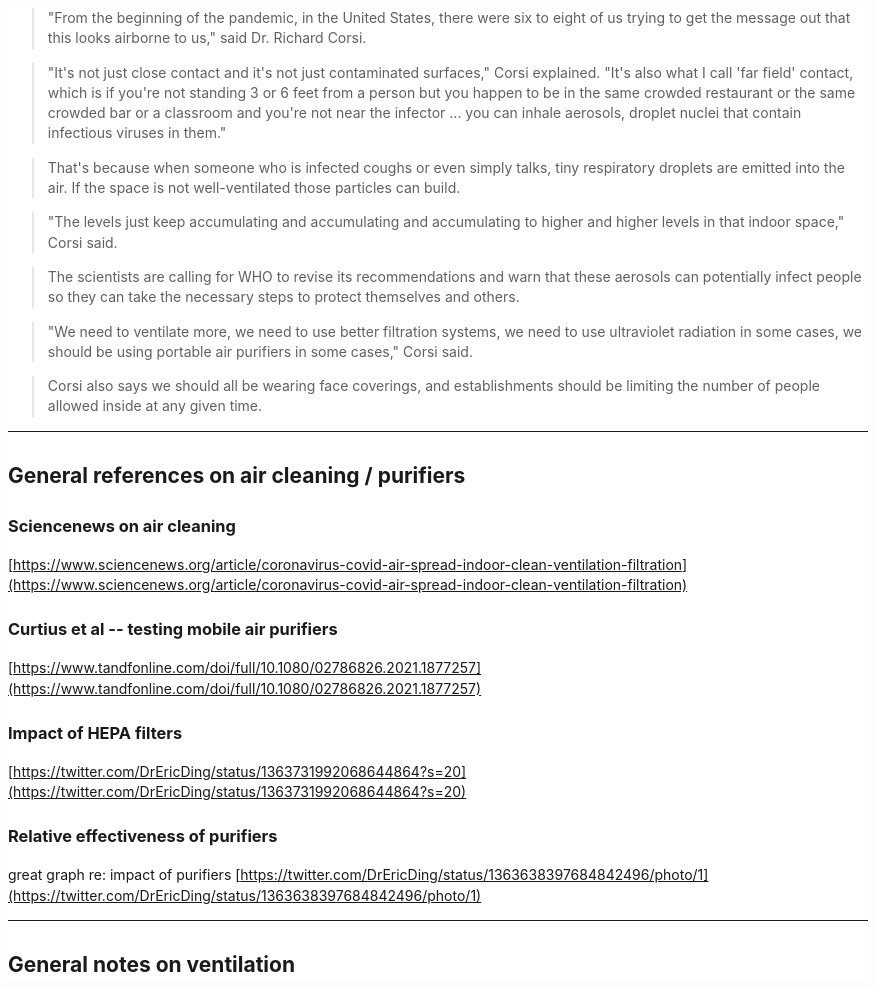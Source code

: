 > "From the beginning of the pandemic, in the United States, there were six to eight of us trying to get the message out that this looks airborne to us," said Dr. Richard Corsi.

> "It's not just close contact and it's not just contaminated surfaces," Corsi explained. "It's also what I call 'far field' contact, which is if you're not standing 3 or 6 feet from a person but you happen to be in the same crowded restaurant or the same crowded bar or a classroom and you're not near the infector ... you can inhale aerosols, droplet nuclei that contain infectious viruses in them."

> That's because when someone who is infected coughs or even simply talks, tiny respiratory droplets are emitted into the air. If the space is not well-ventilated those particles can build.

> "The levels just keep accumulating and accumulating and accumulating to higher and higher levels in that indoor space," Corsi said.

> The scientists are calling for WHO to revise its recommendations and warn that these aerosols can potentially infect people so they can take the necessary steps to protect themselves and others.

> "We need to ventilate more, we need to use better filtration systems, we need to use ultraviolet radiation in some cases, we should be using portable air purifiers in some cases," Corsi said.

> Corsi also says we should all be wearing face coverings, and establishments should be limiting the number of people allowed inside at any given time.

---

## General references on air cleaning / purifiers

### Sciencenews on air cleaning

[https://www.sciencenews.org/article/coronavirus-covid-air-spread-indoor-clean-ventilation-filtration](https://www.sciencenews.org/article/coronavirus-covid-air-spread-indoor-clean-ventilation-filtration)

### Curtius et al -- testing mobile air purifiers

[https://www.tandfonline.com/doi/full/10.1080/02786826.2021.1877257](https://www.tandfonline.com/doi/full/10.1080/02786826.2021.1877257)


### Impact of HEPA filters

[https://twitter.com/DrEricDing/status/1363731992068644864?s=20](https://twitter.com/DrEricDing/status/1363731992068644864?s=20)


### Relative effectiveness of purifiers

great graph re: impact of purifiers [https://twitter.com/DrEricDing/status/1363638397684842496/photo/1](https://twitter.com/DrEricDing/status/1363638397684842496/photo/1)

---

## General notes on ventilation
